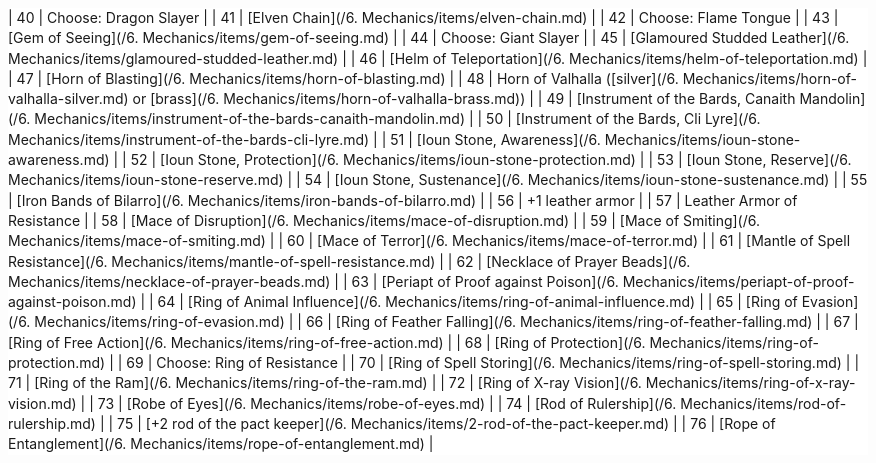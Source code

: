 | 40 | Choose: Dragon Slayer |
| 41 | [Elven Chain](/6. Mechanics/items/elven-chain.md) |
| 42 | Choose: Flame Tongue |
| 43 | [Gem of Seeing](/6. Mechanics/items/gem-of-seeing.md) |
| 44 | Choose: Giant Slayer |
| 45 | [Glamoured Studded Leather](/6. Mechanics/items/glamoured-studded-leather.md) |
| 46 | [Helm of Teleportation](/6. Mechanics/items/helm-of-teleportation.md) |
| 47 | [Horn of Blasting](/6. Mechanics/items/horn-of-blasting.md) |
| 48 | Horn of Valhalla ([silver](/6. Mechanics/items/horn-of-valhalla-silver.md) or [brass](/6. Mechanics/items/horn-of-valhalla-brass.md)) |
| 49 | [Instrument of the Bards, Canaith Mandolin](/6. Mechanics/items/instrument-of-the-bards-canaith-mandolin.md) |
| 50 | [Instrument of the Bards, Cli Lyre](/6. Mechanics/items/instrument-of-the-bards-cli-lyre.md) |
| 51 | [Ioun Stone, Awareness](/6. Mechanics/items/ioun-stone-awareness.md) |
| 52 | [Ioun Stone, Protection](/6. Mechanics/items/ioun-stone-protection.md) |
| 53 | [Ioun Stone, Reserve](/6. Mechanics/items/ioun-stone-reserve.md) |
| 54 | [Ioun Stone, Sustenance](/6. Mechanics/items/ioun-stone-sustenance.md) |
| 55 | [Iron Bands of Bilarro](/6. Mechanics/items/iron-bands-of-bilarro.md) |
| 56 | +1 leather armor |
| 57 | Leather Armor of Resistance |
| 58 | [Mace of Disruption](/6. Mechanics/items/mace-of-disruption.md) |
| 59 | [Mace of Smiting](/6. Mechanics/items/mace-of-smiting.md) |
| 60 | [Mace of Terror](/6. Mechanics/items/mace-of-terror.md) |
| 61 | [Mantle of Spell Resistance](/6. Mechanics/items/mantle-of-spell-resistance.md) |
| 62 | [Necklace of Prayer Beads](/6. Mechanics/items/necklace-of-prayer-beads.md) |
| 63 | [Periapt of Proof against Poison](/6. Mechanics/items/periapt-of-proof-against-poison.md) |
| 64 | [Ring of Animal Influence](/6. Mechanics/items/ring-of-animal-influence.md) |
| 65 | [Ring of Evasion](/6. Mechanics/items/ring-of-evasion.md) |
| 66 | [Ring of Feather Falling](/6. Mechanics/items/ring-of-feather-falling.md) |
| 67 | [Ring of Free Action](/6. Mechanics/items/ring-of-free-action.md) |
| 68 | [Ring of Protection](/6. Mechanics/items/ring-of-protection.md) |
| 69 | Choose: Ring of Resistance |
| 70 | [Ring of Spell Storing](/6. Mechanics/items/ring-of-spell-storing.md) |
| 71 | [Ring of the Ram](/6. Mechanics/items/ring-of-the-ram.md) |
| 72 | [Ring of X-ray Vision](/6. Mechanics/items/ring-of-x-ray-vision.md) |
| 73 | [Robe of Eyes](/6. Mechanics/items/robe-of-eyes.md) |
| 74 | [Rod of Rulership](/6. Mechanics/items/rod-of-rulership.md) |
| 75 | [+2 rod of the pact keeper](/6. Mechanics/items/2-rod-of-the-pact-keeper.md) |
| 76 | [Rope of Entanglement](/6. Mechanics/items/rope-of-entanglement.md) |